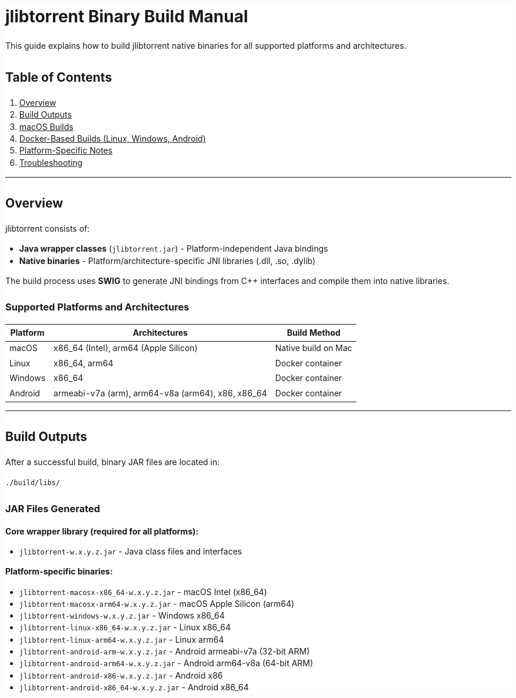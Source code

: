 # jlibtorrent Binary Build Manual

This guide explains how to build jlibtorrent native binaries for all supported platforms and architectures.

## Table of Contents
1. [Overview](#overview)
2. [Build Outputs](#build-outputs)
3. [macOS Builds](#macos-builds)
4. [Docker-Based Builds (Linux, Windows, Android)](#docker-based-builds)
5. [Platform-Specific Notes](#platform-specific-notes)
6. [Troubleshooting](#troubleshooting)

---

## Overview

jlibtorrent consists of:
- **Java wrapper classes** (`jlibtorrent.jar`) - Platform-independent Java bindings
- **Native binaries** - Platform/architecture-specific JNI libraries (.dll, .so, .dylib)

The build process uses **SWIG** to generate JNI bindings from C++ interfaces and compile them into native libraries.

### Supported Platforms and Architectures

| Platform | Architectures | Build Method |
|----------|---------------|--------------|
| macOS    | x86_64 (Intel), arm64 (Apple Silicon) | Native build on Mac |
| Linux    | x86_64, arm64 | Docker container |
| Windows  | x86_64 | Docker container |
| Android  | armeabi-v7a (arm), arm64-v8a (arm64), x86, x86_64 | Docker container |

---

## Build Outputs

After a successful build, binary JAR files are located in:
```
./build/libs/
```

### JAR Files Generated

**Core wrapper library (required for all platforms):**
- `jlibtorrent-w.x.y.z.jar` - Java class files and interfaces

**Platform-specific binaries:**
- `jlibtorrent-macosx-x86_64-w.x.y.z.jar` - macOS Intel (x86_64)
- `jlibtorrent-macosx-arm64-w.x.y.z.jar` - macOS Apple Silicon (arm64)
- `jlibtorrent-windows-w.x.y.z.jar` - Windows x86_64
- `jlibtorrent-linux-x86_64-w.x.y.z.jar` - Linux x86_64
- `jlibtorrent-linux-arm64-w.x.y.z.jar` - Linux arm64
- `jlibtorrent-android-arm-w.x.y.z.jar` - Android armeabi-v7a (32-bit ARM)
- `jlibtorrent-android-arm64-w.x.y.z.jar` - Android arm64-v8a (64-bit ARM)
- `jlibtorrent-android-x86-w.x.y.z.jar` - Android x86
- `jlibtorrent-android-x86_64-w.x.y.z.jar` - Android x86_64
